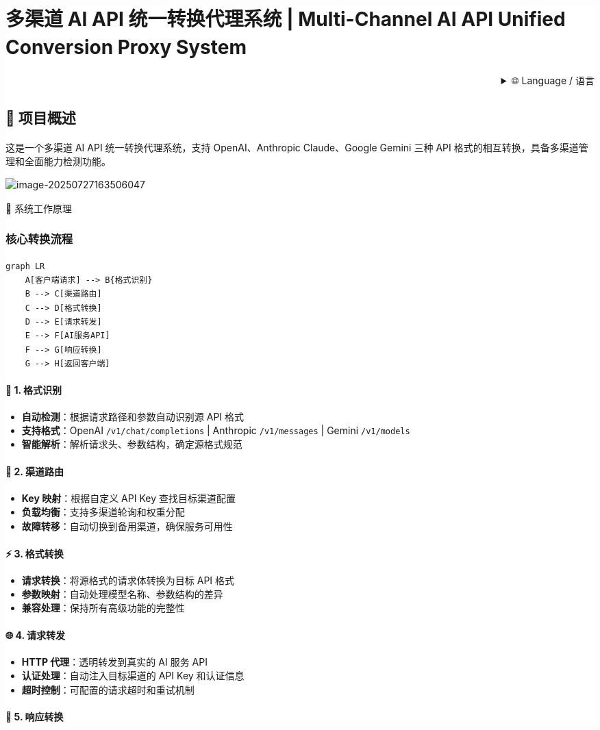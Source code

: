 # 多渠道 AI API 统一转换代理系统 | Multi-Channel AI API Unified Conversion Proxy System

<div align="right">
  <details><summary>🌐 Language / 语言</summary></details>
</div>

## 📖 项目概述

这是一个多渠道 AI API 统一转换代理系统，支持 OpenAI、Anthropic Claude、Google Gemini 三种 API 格式的相互转换，具备多渠道管理和全面能力检测功能。

![image-20250727163506047](./images/image-20250727163506047.png)

🔄 系统工作原理

### 核心转换流程

```mermaid
graph LR
    A[客户端请求] --> B{格式识别}
    B --> C[渠道路由]
    C --> D[格式转换]
    D --> E[请求转发]
    E --> F[AI服务API]
    F --> G[响应转换]
    G --> H[返回客户端]
```

#### 🎯 1. 格式识别

- **自动检测**：根据请求路径和参数自动识别源 API 格式
- **支持格式**：OpenAI `/v1/chat/completions` | Anthropic `/v1/messages` | Gemini `/v1/models`
- **智能解析**：解析请求头、参数结构，确定源格式规范

#### 🚀 2. 渠道路由

- **Key 映射**：根据自定义 API Key 查找目标渠道配置
- **负载均衡**：支持多渠道轮询和权重分配
- **故障转移**：自动切换到备用渠道，确保服务可用性

#### ⚡ 3. 格式转换

- **请求转换**：将源格式的请求体转换为目标 API 格式
- **参数映射**：自动处理模型名称、参数结构的差异
- **兼容处理**：保持所有高级功能的完整性

#### 🌐 4. 请求转发

- **HTTP 代理**：透明转发到真实的 AI 服务 API
- **认证处理**：自动注入目标渠道的 API Key 和认证信息
- **超时控制**：可配置的请求超时和重试机制

#### 🔄 5. 响应转换
